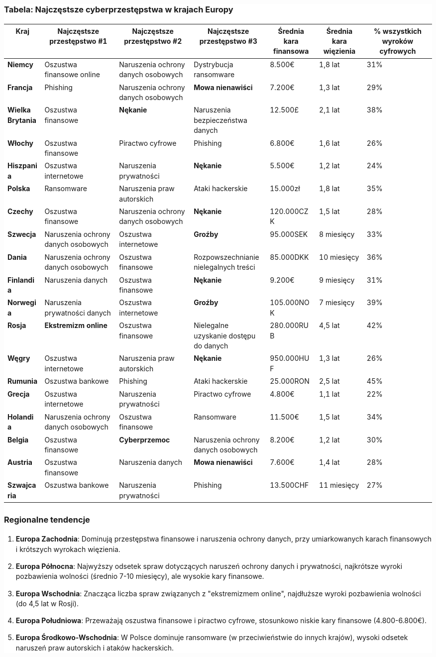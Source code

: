 ### Tabela: Najczęstsze cyberprzestępstwa w krajach Europy

| **Kraj** | **Najczęstsze przestępstwo #1** | **Najczęstsze przestępstwo #2** | **Najczęstsze przestępstwo #3** | **Średnia kara finansowa** | **Średnia kara więzienia** | **% wszystkich wyroków cyfrowych** |
|----------|--------------------------------|--------------------------------|--------------------------------|-----------------|-----------------|-----------------------------------|
| **Niemcy** | Oszustwa finansowe online | Naruszenia ochrony danych osobowych | Dystrybucja ransomware | 8.500€ | 1,8 lat | 31% |
| **Francja** | Phishing | Naruszenia ochrony danych osobowych | **Mowa nienawiści** | 7.200€ | 1,3 lat | 29% |
| **Wielka Brytania** | Oszustwa finansowe | **Nękanie** | Naruszenia bezpieczeństwa danych | 12.500£ | 2,1 lat | 38% |
| **Włochy** | Oszustwa finansowe | Piractwo cyfrowe | Phishing | 6.800€ | 1,6 lat | 26% |
| **Hiszpania** | Oszustwa internetowe | Naruszenia prywatności | **Nękanie** | 5.500€ | 1,2 lat | 24% |
| **Polska** | Ransomware | Naruszenia praw autorskich | Ataki hackerskie | 15.000zł | 1,8 lat | 35% |
| **Czechy** | Oszustwa finansowe | Naruszenia ochrony danych osobowych | **Nękanie** | 120.000CZK | 1,5 lat | 28% |
| **Szwecja** | Naruszenia ochrony danych osobowych | Oszustwa internetowe | **Groźby** | 95.000SEK | 8 miesięcy | 33% |
| **Dania** | Naruszenia ochrony danych osobowych | Oszustwa finansowe | Rozpowszechnianie nielegalnych treści | 85.000DKK | 10 miesięcy | 36% |
| **Finlandia** | Naruszenia danych | Oszustwa finansowe | **Nękanie** | 9.200€ | 9 miesięcy | 31% |
| **Norwegia** | Naruszenia prywatności danych | Oszustwa internetowe | **Groźby** | 105.000NOK | 7 miesięcy | 39% |
| **Rosja** | **Ekstremizm online** | Oszustwa finansowe | Nielegalne uzyskanie dostępu do danych | 280.000RUB | 4,5 lat | 42% |
| **Węgry** | Oszustwa internetowe | Naruszenia praw autorskich | **Nękanie** | 950.000HUF | 1,3 lat | 26% |
| **Rumunia** | Oszustwa bankowe | Phishing | Ataki hackerskie | 25.000RON | 2,5 lat | 45% |
| **Grecja** | Oszustwa internetowe | Naruszenia prywatności | Piractwo cyfrowe | 4.800€ | 1,1 lat | 22% |
| **Holandia** | Naruszenia ochrony danych osobowych | Oszustwa finansowe | Ransomware | 11.500€ | 1,5 lat | 34% |
| **Belgia** | Oszustwa finansowe | **Cyberprzemoc** | Naruszenia ochrony danych osobowych | 8.200€ | 1,2 lat | 30% |
| **Austria** | Oszustwa finansowe | Naruszenia danych | **Mowa nienawiści** | 7.600€ | 1,4 lat | 28% |
| **Szwajcaria** | Oszustwa bankowe | Naruszenia prywatności | Phishing | 13.500CHF | 11 miesięcy | 27% |

### Regionalne tendencje

1. **Europa Zachodnia**: Dominują przestępstwa finansowe i naruszenia ochrony danych, przy umiarkowanych karach finansowych i krótszych wyrokach więzienia.

2. **Europa Północna**: Najwyższy odsetek spraw dotyczących naruszeń ochrony danych i prywatności, najkrótsze wyroki pozbawienia wolności (średnio 7-10 miesięcy), ale wysokie kary finansowe.

3. **Europa Wschodnia**: Znacząca liczba spraw związanych z "ekstremizmem online", najdłuższe wyroki pozbawienia wolności (do 4,5 lat w Rosji).

4. **Europa Południowa**: Przeważają oszustwa finansowe i piractwo cyfrowe, stosunkowo niskie kary finansowe (4.800-6.800€).

5. **Europa Środkowo-Wschodnia**: W Polsce dominuje ransomware (w przeciwieństwie do innych krajów), wysoki odsetek naruszeń praw autorskich i ataków hackerskich.
